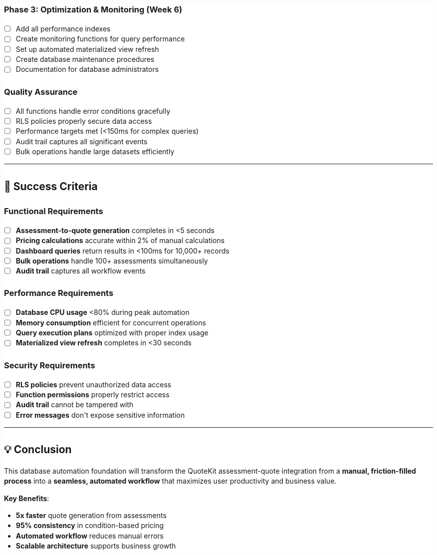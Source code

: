 ### **Phase 3: Optimization & Monitoring** (Week 6)
- [ ] Add all performance indexes
- [ ] Create monitoring functions for query performance
- [ ] Set up automated materialized view refresh
- [ ] Create database maintenance procedures
- [ ] Documentation for database administrators

### **Quality Assurance**
- [ ] All functions handle error conditions gracefully
- [ ] RLS policies properly secure data access
- [ ] Performance targets met (<150ms for complex queries)
- [ ] Audit trail captures all significant events
- [ ] Bulk operations handle large datasets efficiently

---

## 🎯 Success Criteria

### **Functional Requirements**
- [ ] **Assessment-to-quote generation** completes in <5 seconds
- [ ] **Pricing calculations** accurate within 2% of manual calculations
- [ ] **Dashboard queries** return results in <100ms for 10,000+ records
- [ ] **Bulk operations** handle 100+ assessments simultaneously
- [ ] **Audit trail** captures all workflow events

### **Performance Requirements**  
- [ ] **Database CPU usage** <80% during peak automation
- [ ] **Memory consumption** efficient for concurrent operations
- [ ] **Query execution plans** optimized with proper index usage
- [ ] **Materialized view refresh** completes in <30 seconds

### **Security Requirements**
- [ ] **RLS policies** prevent unauthorized data access
- [ ] **Function permissions** properly restrict access
- [ ] **Audit trail** cannot be tampered with
- [ ] **Error messages** don't expose sensitive information

---

## 💡 Conclusion

This database automation foundation will transform the QuoteKit assessment-quote integration from a **manual, friction-filled process** into a **seamless, automated workflow** that maximizes user productivity and business value.

**Key Benefits**:
- **5x faster** quote generation from assessments
- **95% consistency** in condition-based pricing
- **Automated workflow** reduces manual errors
- **Scalable architecture** supports business growth
